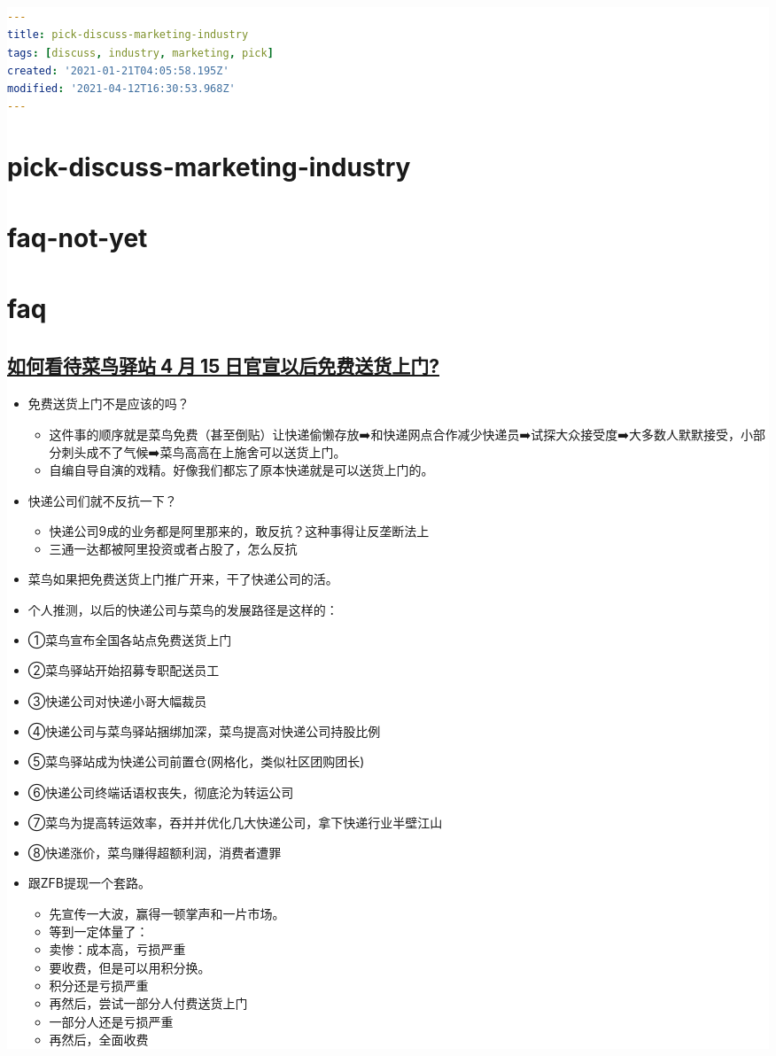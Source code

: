 ```yaml
---
title: pick-discuss-marketing-industry
tags: [discuss, industry, marketing, pick]
created: '2021-01-21T04:05:58.195Z'
modified: '2021-04-12T16:30:53.968Z'
---
```


# pick-discuss-marketing-industry

# faq-not-yet

# faq

## 

## [如何看待菜鸟驿站 4 月 15 日官宣以后免费送货上门?](https://www.zhihu.com/question/454716623)

- 免费送货上门不是应该的吗？
  - 这件事的顺序就是菜鸟免费（甚至倒贴）让快递偷懒存放➡️和快递网点合作减少快递员➡️试探大众接受度➡️大多数人默默接受，小部分刺头成不了气候➡️菜鸟高高在上施舍可以送货上门。 
  - 自编自导自演的戏精。好像我们都忘了原本快递就是可以送货上门的。

- 快递公司们就不反抗一下？
  - 快递公司9成的业务都是阿里那来的，敢反抗？这种事得让反垄断法上
  - 三通一达都被阿里投资或者占股了，怎么反抗

- 菜鸟如果把免费送货上门推广开来，干了快递公司的活。
- 个人推测，以后的快递公司与菜鸟的发展路径是这样的：
- ①菜鸟宣布全国各站点免费送货上门
- ②菜鸟驿站开始招募专职配送员工
- ③快递公司对快递小哥大幅裁员
- ④快递公司与菜鸟驿站捆绑加深，菜鸟提高对快递公司持股比例
- ⑤菜鸟驿站成为快递公司前置仓(网格化，类似社区团购团长)
- ⑥快递公司终端话语权丧失，彻底沦为转运公司
- ⑦菜鸟为提高转运效率，吞并并优化几大快递公司，拿下快递行业半壁江山
- ⑧快递涨价，菜鸟赚得超额利润，消费者遭罪

- 跟ZFB提现一个套路。
  - 先宣传一大波，赢得一顿掌声和一片市场。
  - 等到一定体量了：
  - 卖惨：成本高，亏损严重
  - 要收费，但是可以用积分换。
  - 积分还是亏损严重
  - 再然后，尝试一部分人付费送货上门
  - 一部分人还是亏损严重
  - 再然后，全面收费
